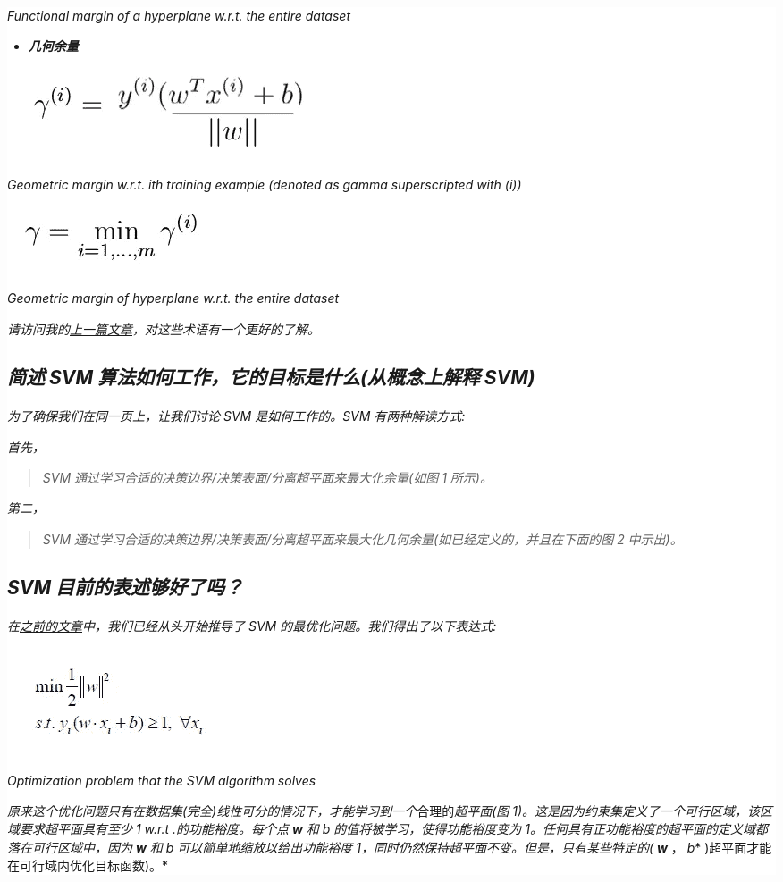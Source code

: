 *Functional margin of a hyperplane w.r.t. the entire dataset*

*   ***几何余量***

*![](img/221da85232ea7b835f85a0f67ca3b121.png)*

*Geometric margin w.r.t. ith training example (denoted as gamma superscripted with (i))*

*![](img/c9486ecef78a5ddb65ebe8ea646fae00.png)*

*Geometric margin of hyperplane w.r.t. the entire dataset*

*请访问我的[上一篇文章](/demystifying-maths-of-svm-13ccfe00091e)，对这些术语有一个更好的了解。*

## *简述 SVM 算法如何工作，它的目标是什么(从概念上解释 SVM)*

*为了确保我们在同一页上，让我们讨论 SVM 是如何工作的。SVM 有两种解读方式:*

*首先，*

> *SVM 通过学习合适的决策边界/决策表面/分离超平面来最大化余量(如图 1 所示)。*

*第二，*

> *SVM 通过学习合适的决策边界/决策表面/分离超平面来最大化几何余量(如已经定义的，并且在下面的图 2 中示出)。*

## *SVM 目前的表述够好了吗？*

*在[之前的文章](/demystifying-maths-of-svm-13ccfe00091e)中，我们已经从头开始推导了 SVM 的最优化问题。我们得出了以下表达式:*

*![](img/951a5b826efba65655f157ea8a293372.png)*

*Optimization problem that the SVM algorithm solves*

*原来这个优化问题只有在数据集(完全)线性可分的情况下，才能学习到一个*合理的*超平面(图 1)。这是因为约束集定义了一个可行区域，该区域要求超平面具有至少 1 w.r.t .的功能裕度。每个点 ***w*** 和 *b* 的值将被学习，使得功能裕度变为 1。任何具有正功能裕度的超平面的定义域都落在可行区域中，因为 ***w*** 和 *b* 可以简单地缩放以给出功能裕度 1，同时仍然保持超平面不变。但是，只有某些特定的( ***w**** ， *b** )超平面才能在可行域内优化目标函数)。*
